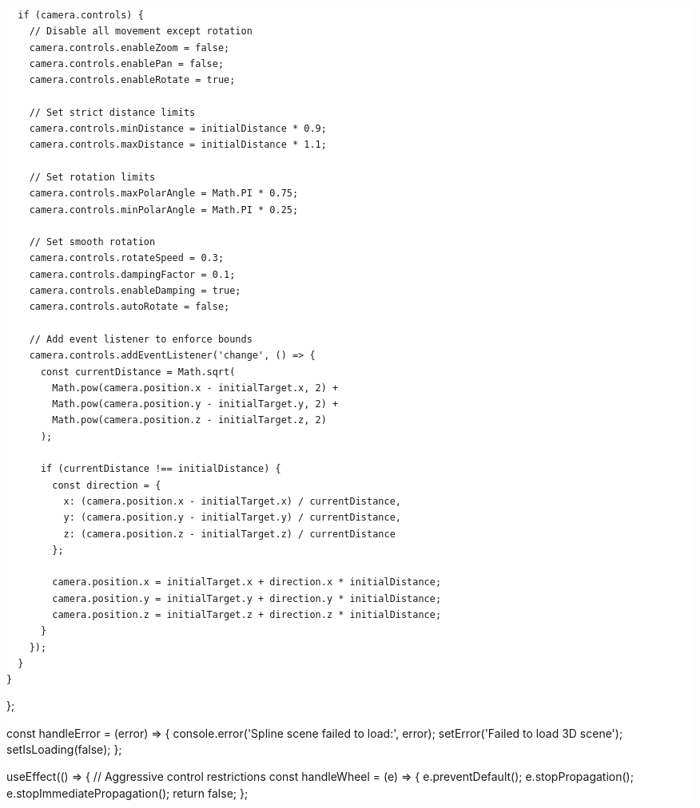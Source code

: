       if (camera.controls) {
        // Disable all movement except rotation
        camera.controls.enableZoom = false;
        camera.controls.enablePan = false;
        camera.controls.enableRotate = true;
        
        // Set strict distance limits
        camera.controls.minDistance = initialDistance * 0.9;
        camera.controls.maxDistance = initialDistance * 1.1;
        
        // Set rotation limits
        camera.controls.maxPolarAngle = Math.PI * 0.75;
        camera.controls.minPolarAngle = Math.PI * 0.25;
        
        // Set smooth rotation
        camera.controls.rotateSpeed = 0.3;
        camera.controls.dampingFactor = 0.1;
        camera.controls.enableDamping = true;
        camera.controls.autoRotate = false;
        
        // Add event listener to enforce bounds
        camera.controls.addEventListener('change', () => {
          const currentDistance = Math.sqrt(
            Math.pow(camera.position.x - initialTarget.x, 2) +
            Math.pow(camera.position.y - initialTarget.y, 2) +
            Math.pow(camera.position.z - initialTarget.z, 2)
          );
          
          if (currentDistance !== initialDistance) {
            const direction = {
              x: (camera.position.x - initialTarget.x) / currentDistance,
              y: (camera.position.y - initialTarget.y) / currentDistance,
              z: (camera.position.z - initialTarget.z) / currentDistance
            };
            
            camera.position.x = initialTarget.x + direction.x * initialDistance;
            camera.position.y = initialTarget.y + direction.y * initialDistance;
            camera.position.z = initialTarget.z + direction.z * initialDistance;
          }
        });
      }
    }
  };

  const handleError = (error) => {
    console.error('Spline scene failed to load:', error);
    setError('Failed to load 3D scene');
    setIsLoading(false);
  };

  useEffect(() => {
    // Aggressive control restrictions
    const handleWheel = (e) => {
      e.preventDefault();
      e.stopPropagation();
      e.stopImmediatePropagation();
      return false;
    };
